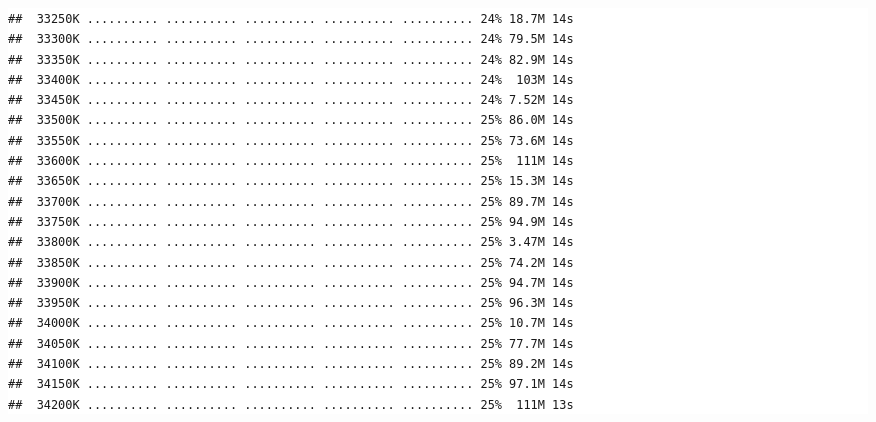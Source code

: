     ##  33250K .......... .......... .......... .......... .......... 24% 18.7M 14s
    ##  33300K .......... .......... .......... .......... .......... 24% 79.5M 14s
    ##  33350K .......... .......... .......... .......... .......... 24% 82.9M 14s
    ##  33400K .......... .......... .......... .......... .......... 24%  103M 14s
    ##  33450K .......... .......... .......... .......... .......... 24% 7.52M 14s
    ##  33500K .......... .......... .......... .......... .......... 25% 86.0M 14s
    ##  33550K .......... .......... .......... .......... .......... 25% 73.6M 14s
    ##  33600K .......... .......... .......... .......... .......... 25%  111M 14s
    ##  33650K .......... .......... .......... .......... .......... 25% 15.3M 14s
    ##  33700K .......... .......... .......... .......... .......... 25% 89.7M 14s
    ##  33750K .......... .......... .......... .......... .......... 25% 94.9M 14s
    ##  33800K .......... .......... .......... .......... .......... 25% 3.47M 14s
    ##  33850K .......... .......... .......... .......... .......... 25% 74.2M 14s
    ##  33900K .......... .......... .......... .......... .......... 25% 94.7M 14s
    ##  33950K .......... .......... .......... .......... .......... 25% 96.3M 14s
    ##  34000K .......... .......... .......... .......... .......... 25% 10.7M 14s
    ##  34050K .......... .......... .......... .......... .......... 25% 77.7M 14s
    ##  34100K .......... .......... .......... .......... .......... 25% 89.2M 14s
    ##  34150K .......... .......... .......... .......... .......... 25% 97.1M 14s
    ##  34200K .......... .......... .......... .......... .......... 25%  111M 13s